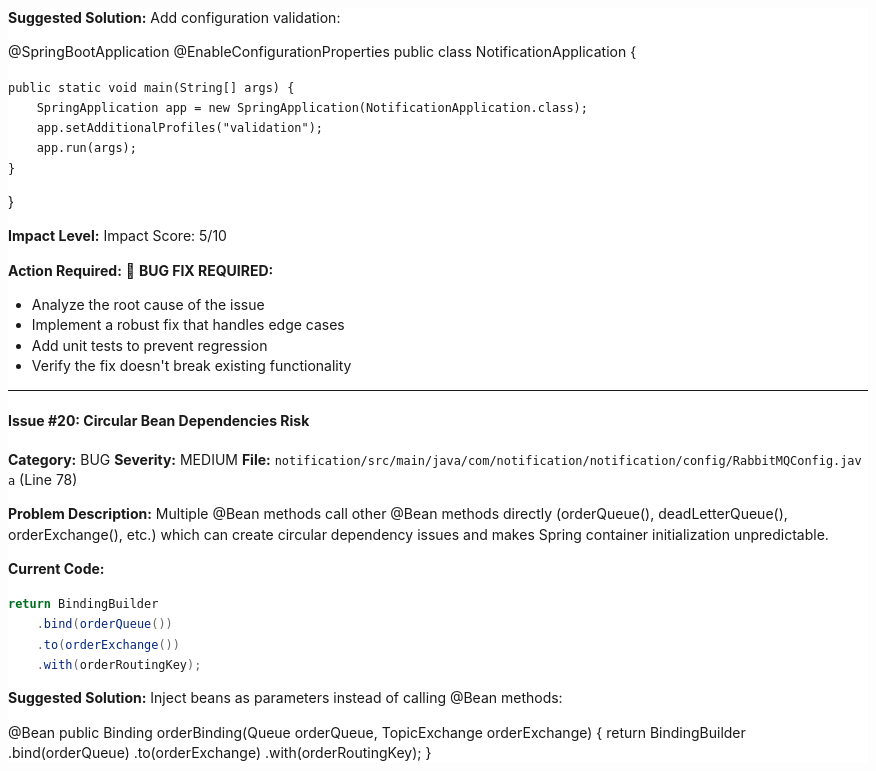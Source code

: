 **Suggested Solution:**
Add configuration validation:

@SpringBootApplication
@EnableConfigurationProperties
public class NotificationApplication {

    public static void main(String[] args) {
        SpringApplication app = new SpringApplication(NotificationApplication.class);
        app.setAdditionalProfiles("validation");
        app.run(args);
    }
}

**Impact Level:**
Impact Score: 5/10

**Action Required:**
🐛 **BUG FIX REQUIRED:**
- Analyze the root cause of the issue
- Implement a robust fix that handles edge cases
- Add unit tests to prevent regression
- Verify the fix doesn't break existing functionality


---

#### Issue #20: Circular Bean Dependencies Risk

**Category:** BUG
**Severity:** MEDIUM
**File:** `notification/src/main/java/com/notification/notification/config/RabbitMQConfig.java` (Line 78)

**Problem Description:**
Multiple @Bean methods call other @Bean methods directly (orderQueue(), deadLetterQueue(), orderExchange(), etc.) which can create circular dependency issues and makes Spring container initialization unpredictable.

**Current Code:**
```java
return BindingBuilder
    .bind(orderQueue())
    .to(orderExchange())
    .with(orderRoutingKey);
```

**Suggested Solution:**
Inject beans as parameters instead of calling @Bean methods:

@Bean
public Binding orderBinding(Queue orderQueue, TopicExchange orderExchange) {
    return BindingBuilder
        .bind(orderQueue)
        .to(orderExchange)
        .with(orderRoutingKey);
}
